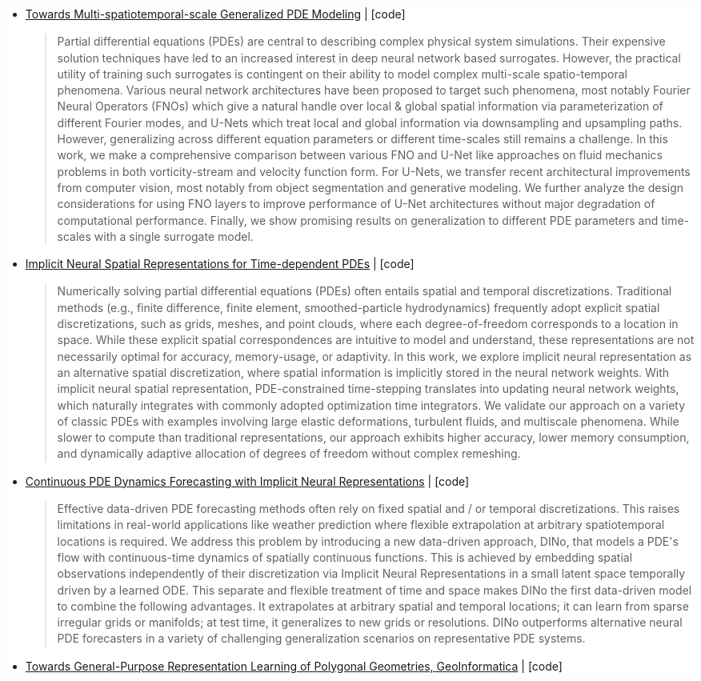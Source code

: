   - [Towards Multi-spatiotemporal-scale Generalized PDE Modeling](https://arxiv.org/abs/2209.15616) | [code]
    > Partial differential equations (PDEs) are central to describing complex physical system simulations. Their expensive solution techniques have led to an increased interest in deep neural network based surrogates. However, the practical utility of training such surrogates is contingent on their ability to model complex multi-scale spatio-temporal phenomena. Various neural network architectures have been proposed to target such phenomena, most notably Fourier Neural Operators (FNOs) which give a natural handle over local \& global spatial information via parameterization of different Fourier modes, and U-Nets which treat local and global information via downsampling and upsampling paths. However, generalizing across different equation parameters or different time-scales still remains a challenge. In this work, we make a comprehensive comparison between various FNO and U-Net like approaches on fluid mechanics problems in both vorticity-stream and velocity function form. For U-Nets, we transfer recent architectural improvements from computer vision, most notably from object segmentation and generative modeling. We further analyze the design considerations for using FNO layers to improve performance of U-Net architectures without major degradation of computational performance. Finally, we show promising results on generalization to different PDE parameters and time-scales with a single surrogate model.
  - [Implicit Neural Spatial Representations for Time-dependent PDEs](https://arxiv.org/abs/2210.00124) | [code]
    > Numerically solving partial differential equations (PDEs) often entails spatial and temporal discretizations. Traditional methods (e.g., finite difference, finite element, smoothed-particle hydrodynamics) frequently adopt explicit spatial discretizations, such as grids, meshes, and point clouds, where each degree-of-freedom corresponds to a location in space. While these explicit spatial correspondences are intuitive to model and understand, these representations are not necessarily optimal for accuracy, memory-usage, or adaptivity. In this work, we explore implicit neural representation as an alternative spatial discretization, where spatial information is implicitly stored in the neural network weights. With implicit neural spatial representation, PDE-constrained time-stepping translates into updating neural network weights, which naturally integrates with commonly adopted optimization time integrators. We validate our approach on a variety of classic PDEs with examples involving large elastic deformations, turbulent fluids, and multiscale phenomena. While slower to compute than traditional representations, our approach exhibits higher accuracy, lower memory consumption, and dynamically adaptive allocation of degrees of freedom without complex remeshing.
  - [Continuous PDE Dynamics Forecasting with Implicit Neural Representations](https://arxiv.org/abs/2209.14855) | [code]
    > Effective data-driven PDE forecasting methods often rely on fixed spatial and / or temporal discretizations. This raises limitations in real-world applications like weather prediction where flexible extrapolation at arbitrary spatiotemporal locations is required. We address this problem by introducing a new data-driven approach, DINo, that models a PDE's flow with continuous-time dynamics of spatially continuous functions. This is achieved by embedding spatial observations independently of their discretization via Implicit Neural Representations in a small latent space temporally driven by a learned ODE. This separate and flexible treatment of time and space makes DINo the first data-driven model to combine the following advantages. It extrapolates at arbitrary spatial and temporal locations; it can learn from sparse irregular grids or manifolds; at test time, it generalizes to new grids or resolutions. DINo outperforms alternative neural PDE forecasters in a variety of challenging generalization scenarios on representative PDE systems.
  - [Towards General-Purpose Representation Learning of Polygonal Geometries, GeoInformatica](https://arxiv.org/abs/2209.15458) | [code]